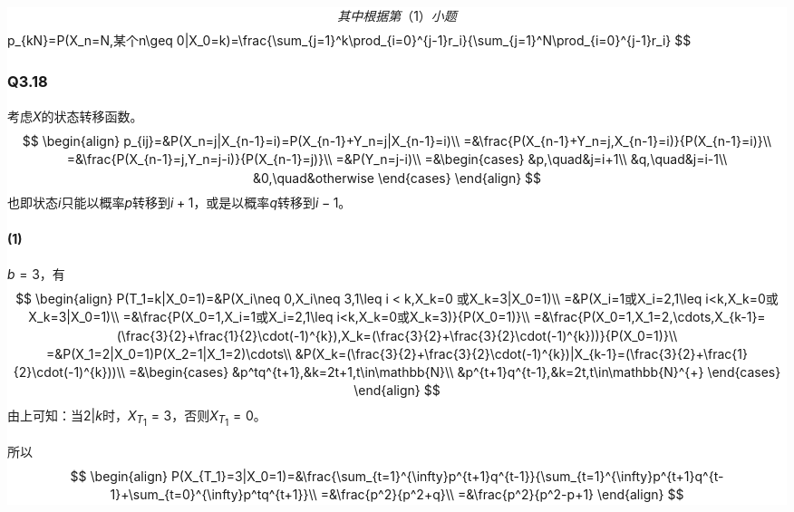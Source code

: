    $$
   其中根据第（1）小题
   $$
   p_{kN}=P(X_n=N,某个n\geq 0|X_0=k)=\frac{\sum_{j=1}^k\prod_{i=0}^{j-1}r_i}{\sum_{j=1}^N\prod_{i=0}^{j-1}r_i}
   $$

### Q3.18

考虑$X$的状态转移函数。
$$
\begin{align}
p_{ij}=&P(X_n=j|X_{n-1}=i)=P(X_{n-1}+Y_n=j|X_{n-1}=i)\\
=&\frac{P(X_{n-1}+Y_n=j,X_{n-1}=i)}{P(X_{n-1}=i)}\\
=&\frac{P(X_{n-1}=j,Y_n=j-i)}{P(X_{n-1}=j)}\\
=&P(Y_n=j-i)\\
=&\begin{cases}
&p,\quad&j=i+1\\
&q,\quad&j=i-1\\
&0,\quad&otherwise
\end{cases}
\end{align}
$$
也即状态$i$只能以概率$p$转移到$i+1$，或是以概率$q$转移到$i-1$。

#### (1)

$b=3$，有
$$
\begin{align}
P(T_1=k|X_0=1)=&P(X_i\neq 0,X_i\neq 3,1\leq i < k,X_k=0 或X_k=3|X_0=1)\\
=&P(X_i=1或X_i=2,1\leq i<k,X_k=0或X_k=3|X_0=1)\\
=&\frac{P(X_0=1,X_i=1或X_i=2,1\leq i<k,X_k=0或X_k=3)}{P(X_0=1)}\\
=&\frac{P(X_0=1,X_1=2,\cdots,X_{k-1}=(\frac{3}{2}+\frac{1}{2}\cdot(-1)^{k}),X_k=(\frac{3}{2}+\frac{3}{2}\cdot(-1)^{k}))}{P(X_0=1)}\\
=&P(X_1=2|X_0=1)P(X_2=1|X_1=2)\cdots\\
&P(X_k=(\frac{3}{2}+\frac{3}{2}\cdot(-1)^{k})|X_{k-1}=(\frac{3}{2}+\frac{1}{2}\cdot(-1)^{k}))\\
=&\begin{cases}
&p^tq^{t+1},&k=2t+1,t\in\mathbb{N}\\
&p^{t+1}q^{t-1},&k=2t,t\in\mathbb{N}^{+}
\end{cases}
\end{align}
$$
由上可知：当$2|k$时，$X_{T_1}=3$，否则$X_{T_1}=0$。

所以
$$
\begin{align}
P(X_{T_1}=3|X_0=1)=&\frac{\sum_{t=1}^{\infty}p^{t+1}q^{t-1}}{\sum_{t=1}^{\infty}p^{t+1}q^{t-1}+\sum_{t=0}^{\infty}p^tq^{t+1}}\\
=&\frac{p^2}{p^2+q}\\
=&\frac{p^2}{p^2-p+1}
\end{align}
$$
